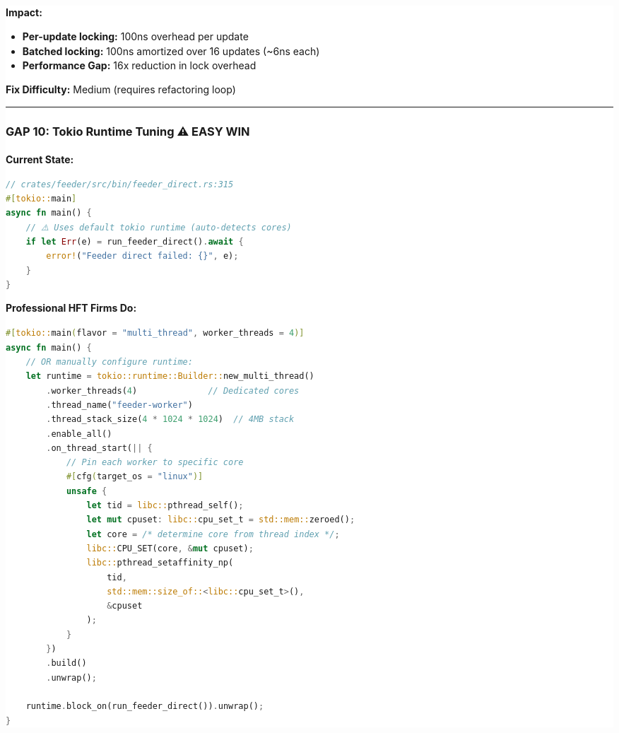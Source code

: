 **Impact:**
- **Per-update locking:** 100ns overhead per update
- **Batched locking:** 100ns amortized over 16 updates (~6ns each)
- **Performance Gap:** 16x reduction in lock overhead

**Fix Difficulty:** Medium (requires refactoring loop)

---

### **GAP 10: Tokio Runtime Tuning** ⚠️ EASY WIN
**Current State:**
```rust
// crates/feeder/src/bin/feeder_direct.rs:315
#[tokio::main]
async fn main() {
    // ⚠️ Uses default tokio runtime (auto-detects cores)
    if let Err(e) = run_feeder_direct().await {
        error!("Feeder direct failed: {}", e);
    }
}
```

**Professional HFT Firms Do:**
```rust
#[tokio::main(flavor = "multi_thread", worker_threads = 4)]
async fn main() {
    // OR manually configure runtime:
    let runtime = tokio::runtime::Builder::new_multi_thread()
        .worker_threads(4)              // Dedicated cores
        .thread_name("feeder-worker")
        .thread_stack_size(4 * 1024 * 1024)  // 4MB stack
        .enable_all()
        .on_thread_start(|| {
            // Pin each worker to specific core
            #[cfg(target_os = "linux")]
            unsafe {
                let tid = libc::pthread_self();
                let mut cpuset: libc::cpu_set_t = std::mem::zeroed();
                let core = /* determine core from thread index */;
                libc::CPU_SET(core, &mut cpuset);
                libc::pthread_setaffinity_np(
                    tid,
                    std::mem::size_of::<libc::cpu_set_t>(),
                    &cpuset
                );
            }
        })
        .build()
        .unwrap();

    runtime.block_on(run_feeder_direct()).unwrap();
}
```
